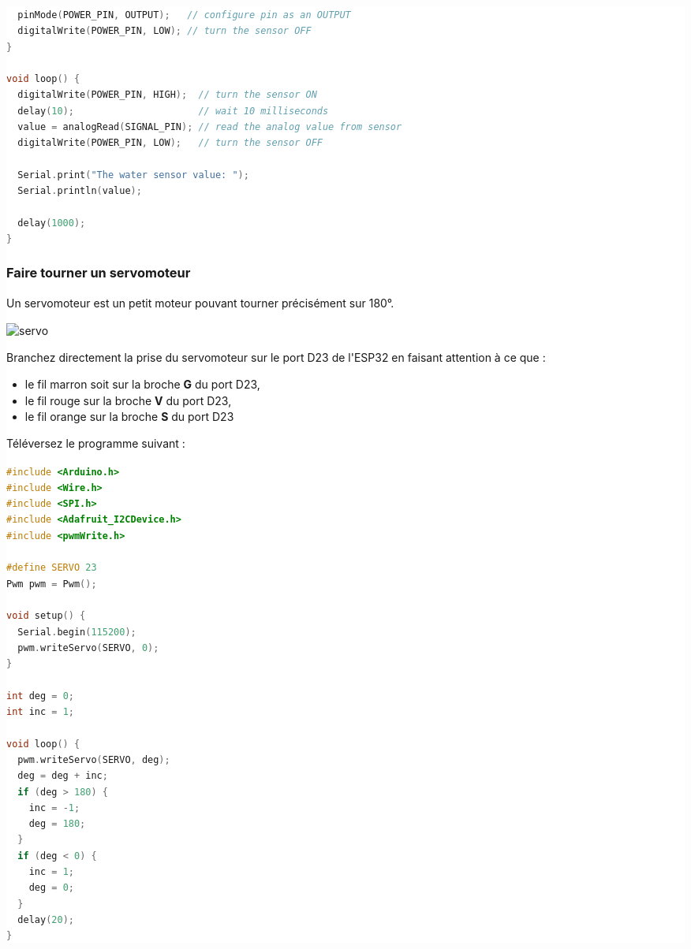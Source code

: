 ```cpp
  pinMode(POWER_PIN, OUTPUT);   // configure pin as an OUTPUT
  digitalWrite(POWER_PIN, LOW); // turn the sensor OFF
}

void loop() {
  digitalWrite(POWER_PIN, HIGH);  // turn the sensor ON
  delay(10);                      // wait 10 milliseconds
  value = analogRead(SIGNAL_PIN); // read the analog value from sensor
  digitalWrite(POWER_PIN, LOW);   // turn the sensor OFF

  Serial.print("The water sensor value: ");
  Serial.println(value);

  delay(1000);
}
```
### Faire tourner un servomoteur

Un servomoteur est un petit moteur pouvant tourner précisément sur 180°.

![servo](https://www.electronicaembajadores.com/datos/fotos/articulos/grandes/mm/mmsv/mmsv002.jpg)

Branchez directement la prise du servomoteur sur le port D23 de l'ESP32 en faisant attention à ce que :
* le fil marron soit sur la broche **G** du port D23, 
* le fil rouge sur la broche **V** du port D23,
* le fil orange sur la broche **S** du port D23

Téléversez le programme suivant : 

```C
#include <Arduino.h>
#include <Wire.h>
#include <SPI.h>
#include <Adafruit_I2CDevice.h>
#include <pwmWrite.h>

#define SERVO 23
Pwm pwm = Pwm();

void setup() {
  Serial.begin(115200);
  pwm.writeServo(SERVO, 0);
}

int deg = 0;
int inc = 1;

void loop() {
  pwm.writeServo(SERVO, deg);
  deg = deg + inc;
  if (deg > 180) {
    inc = -1;
    deg = 180;
  }
  if (deg < 0) {
    inc = 1;
    deg = 0;
  }
  delay(20);
}
```
